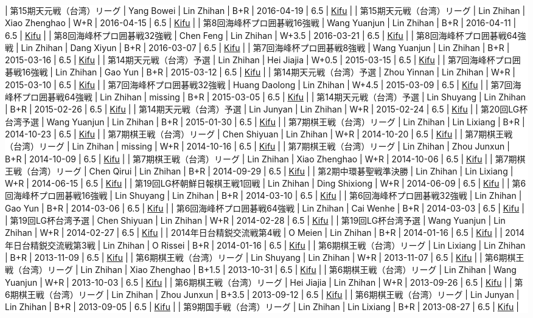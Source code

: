 | 第15期天元戦（台湾）リーグ | Yang Bowei | Lin Zhihan | B+R | 2016-04-19 | 6.5 | [Kifu](https://kifudepot.net/kifucontents.php?id=Fry2S8sHrK8axfAXpPIJPw%3D%3D) | 
| 第15期天元戦（台湾）リーグ | Lin Zhihan | Xiao Zhenghao | W+R | 2016-04-15 | 6.5 | [Kifu](https://kifudepot.net/kifucontents.php?id=zkGsbkWMdIPYsgVxZzjKow%3D%3D) | 
| 第8回海峰杯プロ囲碁戦16強戦 | Wang Yuanjun | Lin Zhihan | B+R | 2016-04-11 | 6.5 | [Kifu](https://kifudepot.net/kifucontents.php?id=%2B33WGLTJLWeBqEyfQcgiBw%3D%3D) | 
| 第8回海峰杯プロ囲碁戦32強戦 | Chen Feng | Lin Zhihan | W+3.5 | 2016-03-21 | 6.5 | [Kifu](https://kifudepot.net/kifucontents.php?id=X9boW9g8OaKq5SO7aUgQFg%3D%3D) | 
| 第8回海峰杯プロ囲碁戦64強戦 | Lin Zhihan | Dang Xiyun | B+R | 2016-03-07 | 6.5 | [Kifu](https://kifudepot.net/kifucontents.php?id=3HB0APmsrSyh1u4sxYFlfw%3D%3D) | 
| 第7回海峰杯プロ囲碁戦8強戦 | Wang Yuanjun | Lin Zhihan | B+R | 2015-03-16 | 6.5 | [Kifu](https://kifudepot.net/kifucontents.php?id=4Wz03UY1KN5NhhFHOiGSng%3D%3D) | 
| 第14期天元戦（台湾）予選 | Lin Zhihan | Hei Jiajia | W+0.5 | 2015-03-15 | 6.5 | [Kifu](https://kifudepot.net/kifucontents.php?id=prOsbMVbO%2F%2BKeuI87BZRhA%3D%3D) | 
| 第7回海峰杯プロ囲碁戦16強戦 | Lin Zhihan | Gao Yun | B+R | 2015-03-12 | 6.5 | [Kifu](https://kifudepot.net/kifucontents.php?id=3pCmo31oO%2FEUG6rm9dNNJw%3D%3D) | 
| 第14期天元戦（台湾）予選 | Zhou Yinnan | Lin Zhihan | W+R | 2015-03-10 | 6.5 | [Kifu](https://kifudepot.net/kifucontents.php?id=L3CtZ%2BEue5Yv5SrR%2FqTvDg%3D%3D) | 
| 第7回海峰杯プロ囲碁戦32強戦 | Huang Daolong | Lin Zhihan | W+4.5 | 2015-03-09 | 6.5 | [Kifu](https://kifudepot.net/kifucontents.php?id=FVaAOiRweJKrJLn5VjkkLA%3D%3D) | 
| 第7回海峰杯プロ囲碁戦64強戦 | Lin Zhihan | missing | B+R | 2015-03-05 | 6.5 | [Kifu](https://kifudepot.net/kifucontents.php?id=XiVf2xzHw%2FUBwl2HEqcsdQ%3D%3D) | 
| 第14期天元戦（台湾）予選 | Lin Shuyang | Lin Zhihan | B+R | 2015-02-26 | 6.5 | [Kifu](https://kifudepot.net/kifucontents.php?id=suB2g%2BOGyba%2BcX1AkJpUvA%3D%3D) | 
| 第14期天元戦（台湾）予選 | Lin Junyan | Lin Zhihan | W+R | 2015-02-24 | 6.5 | [Kifu](https://kifudepot.net/kifucontents.php?id=j1VzU3yvnyysvPsHOPa01Q%3D%3D) | 
| 第20回LG杯台湾予選 | Wang Yuanjun | Lin Zhihan | B+R | 2015-01-30 | 6.5 | [Kifu](https://kifudepot.net/kifucontents.php?id=QKf6%2BWigx64zrrKM9LZ%2B6Q%3D%3D) | 
| 第7期棋王戦（台湾）リーグ | Lin Zhihan | Lin Lixiang | B+R | 2014-10-23 | 6.5 | [Kifu](https://kifudepot.net/kifucontents.php?id=YkTrKf7BmtSk5SKT0w5hyg%3D%3D) | 
| 第7期棋王戦（台湾）リーグ | Chen Shiyuan | Lin Zhihan | W+R | 2014-10-20 | 6.5 | [Kifu](https://kifudepot.net/kifucontents.php?id=u1VippLLJ85Y7eScGbSrsw%3D%3D) | 
| 第7期棋王戦（台湾）リーグ | Lin Zhihan | missing | W+R | 2014-10-16 | 6.5 | [Kifu](https://kifudepot.net/kifucontents.php?id=xa8h1JNKAYR%2B0Pgv5Db7og%3D%3D) | 
| 第7期棋王戦（台湾）リーグ | Lin Zhihan | Zhou Junxun | B+R | 2014-10-09 | 6.5 | [Kifu](https://kifudepot.net/kifucontents.php?id=%2BoERX89Mm6JtAPc5xHpjjg%3D%3D) | 
| 第7期棋王戦（台湾）リーグ | Lin Zhihan | Xiao Zhenghao | W+R | 2014-10-06 | 6.5 | [Kifu](https://kifudepot.net/kifucontents.php?id=MVWs1%2Bkm%2BNiOSyJMVORkxQ%3D%3D) | 
| 第7期棋王戦（台湾）リーグ | Chen Qirui | Lin Zhihan | B+R | 2014-09-29 | 6.5 | [Kifu](https://kifudepot.net/kifucontents.php?id=RDgq3yLXADj3kWbEz7YjIQ%3D%3D) | 
| 第2期中環碁聖戦準決勝 | Lin Zhihan | Lin Lixiang | W+R | 2014-06-15 | 6.5 | [Kifu](https://kifudepot.net/kifucontents.php?id=0HaQ1epMhK7a9ZtjNxbCMA%3D%3D) | 
| 第19回LG杯朝鮮日報棋王戦1回戦 | Lin Zhihan | Ding Shixiong | W+R | 2014-06-09 | 6.5 | [Kifu](https://kifudepot.net/kifucontents.php?id=uYSEDVnSM7jSRYNLcThPlw%3D%3D) | 
| 第6回海峰杯プロ囲碁戦16強戦 | Lin Shuyang | Lin Zhihan | B+R | 2014-03-10 | 6.5 | [Kifu](https://kifudepot.net/kifucontents.php?id=8QB40PKpsZTJmKKXA1rRKw%3D%3D) | 
| 第6回海峰杯プロ囲碁戦32強戦 | Lin Zhihan | Gao Yun | B+R | 2014-03-06 | 6.5 | [Kifu](https://kifudepot.net/kifucontents.php?id=DX2lJxZsPW1X0ysl9aNj%2Bw%3D%3D) | 
| 第6回海峰杯プロ囲碁戦64強戦 | Lin Zhihan | Cai Wenhe | B+R | 2014-03-03 | 6.5 | [Kifu](https://kifudepot.net/kifucontents.php?id=8c22vtsOH43jYfRheq58ag%3D%3D) | 
| 第19回LG杯台湾予選 | Chen Shiyuan | Lin Zhihan | W+R | 2014-02-28 | 6.5 | [Kifu](https://kifudepot.net/kifucontents.php?id=B6O%2FZJG%2BOm357YigE5sSMA%3D%3D) | 
| 第19回LG杯台湾予選 | Wang Yuanjun | Lin Zhihan | W+R | 2014-02-27 | 6.5 | [Kifu](https://kifudepot.net/kifucontents.php?id=2T6SaUFaxqwpCIUB1s6P3w%3D%3D) | 
| 2014年日台精鋭交流戦第4戦 | O Meien | Lin Zhihan | B+R | 2014-01-16 | 6.5 | [Kifu](https://kifudepot.net/kifucontents.php?id=p6Tdo42a4zT0TD3GAOa76g%3D%3D) | 
| 2014年日台精鋭交流戦第3戦 | Lin Zhihan | O Rissei | B+R | 2014-01-16 | 6.5 | [Kifu](https://kifudepot.net/kifucontents.php?id=7SJxvRhQG5%2BxF0o8vya83w%3D%3D) | 
| 第6期棋王戦（台湾）リーグ | Lin Lixiang | Lin Zhihan | B+R | 2013-11-09 | 6.5 | [Kifu](https://kifudepot.net/kifucontents.php?id=QkXFuTqHdwYl80qgt9EAPg%3D%3D) | 
| 第6期棋王戦（台湾）リーグ | Lin Shuyang | Lin Zhihan | W+R | 2013-11-07 | 6.5 | [Kifu](https://kifudepot.net/kifucontents.php?id=F3%2FCJrRpK%2F3OnCSQcVmT6g%3D%3D) | 
| 第6期棋王戦（台湾）リーグ | Lin Zhihan | Xiao Zhenghao | B+1.5 | 2013-10-31 | 6.5 | [Kifu](https://kifudepot.net/kifucontents.php?id=SChSysoEvGFq2tRHOhtPiA%3D%3D) | 
| 第6期棋王戦（台湾）リーグ | Lin Zhihan | Wang Yuanjun | W+R | 2013-10-03 | 6.5 | [Kifu](https://kifudepot.net/kifucontents.php?id=Ms9sy3abPjPLnSvsLWZwPg%3D%3D) | 
| 第6期棋王戦（台湾）リーグ | Hei Jiajia | Lin Zhihan | W+R | 2013-09-26 | 6.5 | [Kifu](https://kifudepot.net/kifucontents.php?id=Y37%2FqEhZ4bf3H%2BYC%2FEi5JA%3D%3D) | 
| 第6期棋王戦（台湾）リーグ | Lin Zhihan | Zhou Junxun | B+3.5 | 2013-09-12 | 6.5 | [Kifu](https://kifudepot.net/kifucontents.php?id=Sufle9jpeizCcalulSyFQA%3D%3D) | 
| 第6期棋王戦（台湾）リーグ | Lin Junyan | Lin Zhihan | B+R | 2013-09-05 | 6.5 | [Kifu](https://kifudepot.net/kifucontents.php?id=fW2QgLigWFJ39ksXs7gBFw%3D%3D) | 
| 第9期国手戦（台湾）リーグ | Lin Zhihan | Lin Lixiang | B+R | 2013-08-27 | 6.5 | [Kifu](https://kifudepot.net/kifucontents.php?id=6EDUDSoE%2BQl%2BxYyPxtSM0A%3D%3D) | 